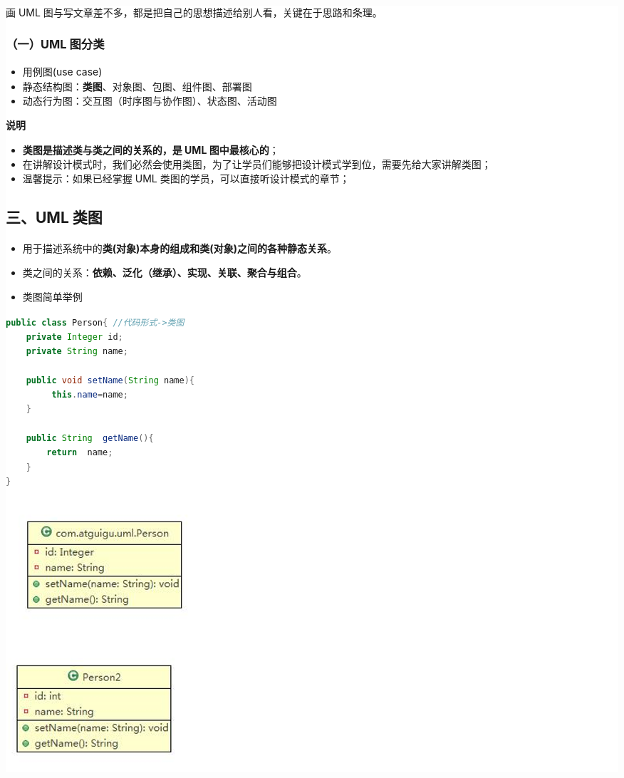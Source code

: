画 UML 图与写文章差不多，都是把自己的思想描述给别人看，关键在于思路和条理。

### （一）UML 图分类

- 用例图(use  case)
- 静态结构图：**类图**、对象图、包图、组件图、部署图
- 动态行为图：交互图（时序图与协作图）、状态图、活动图

**说明**

- **类图是描述类与类之间的关系的，是 UML 图中最核心的**；
- 在讲解设计模式时，我们必然会使用类图，为了让学员们能够把设计模式学到位，需要先给大家讲解类图；
- 温馨提示：如果已经掌握 UML 类图的学员，可以直接听设计模式的章节；

## 三、UML 类图

- 用于描述系统中的**类(对象)本身的组成和类(对象)之间的各种静态关系**。
- 类之间的关系：**依赖、泛化（继承）、实现、关联、聚合与组合**。

- 类图简单举例

```java
public class Person{ //代码形式->类图
    private Integer id;
    private String name;

    public void setName(String name){ 
         this.name=name;
    }

    public String  getName(){ 
        return  name;
    }
}
```

![image-20200313204512841](2019-07-17-UML%E5%AD%A6%E4%B9%A0.resource/image-20200313204512841.png)
